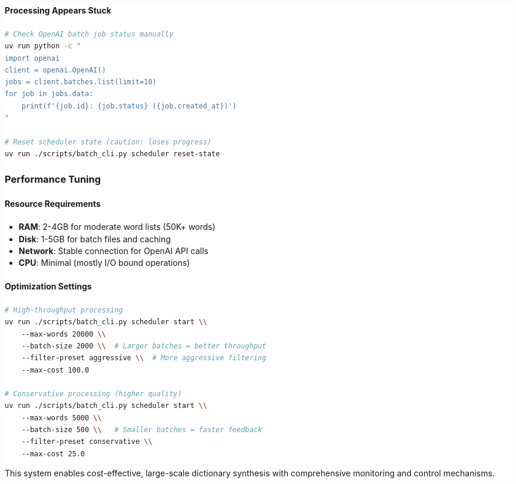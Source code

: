 #### Processing Appears Stuck
```bash
# Check OpenAI batch job status manually
uv run python -c "
import openai
client = openai.OpenAI()
jobs = client.batches.list(limit=10)
for job in jobs.data:
    print(f'{job.id}: {job.status} ({job.created_at})')
"

# Reset scheduler state (caution: loses progress)
uv run ./scripts/batch_cli.py scheduler reset-state
```

### Performance Tuning

#### Resource Requirements
- **RAM**: 2-4GB for moderate word lists (50K+ words)
- **Disk**: 1-5GB for batch files and caching
- **Network**: Stable connection for OpenAI API calls
- **CPU**: Minimal (mostly I/O bound operations)

#### Optimization Settings
```bash
# High-throughput processing
uv run ./scripts/batch_cli.py scheduler start \\
    --max-words 20000 \\
    --batch-size 2000 \\  # Larger batches = better throughput
    --filter-preset aggressive \\  # More aggressive filtering
    --max-cost 100.0

# Conservative processing (higher quality)
uv run ./scripts/batch_cli.py scheduler start \\
    --max-words 5000 \\
    --batch-size 500 \\   # Smaller batches = faster feedback
    --filter-preset conservative \\
    --max-cost 25.0
```

This system enables cost-effective, large-scale dictionary synthesis with comprehensive monitoring and control mechanisms.